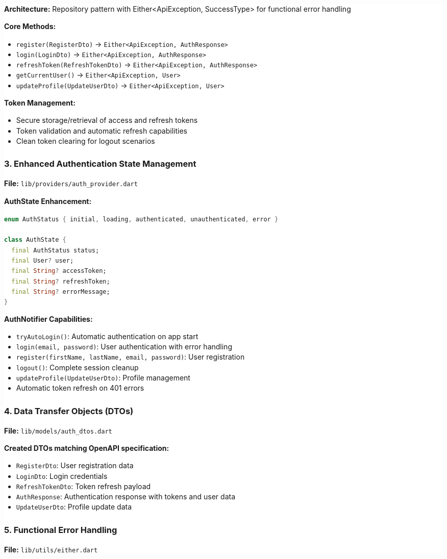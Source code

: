 **Architecture:** Repository pattern with Either<ApiException, SuccessType> for functional error handling

**Core Methods:**
- `register(RegisterDto)` → `Either<ApiException, AuthResponse>`
- `login(LoginDto)` → `Either<ApiException, AuthResponse>`
- `refreshToken(RefreshTokenDto)` → `Either<ApiException, AuthResponse>`
- `getCurrentUser()` → `Either<ApiException, User>`
- `updateProfile(UpdateUserDto)` → `Either<ApiException, User>`

**Token Management:**
- Secure storage/retrieval of access and refresh tokens
- Token validation and automatic refresh capabilities
- Clean token clearing for logout scenarios

### 3. Enhanced Authentication State Management

**File:** `lib/providers/auth_provider.dart`

**AuthState Enhancement:**
```dart
enum AuthStatus { initial, loading, authenticated, unauthenticated, error }

class AuthState {
  final AuthStatus status;
  final User? user;
  final String? accessToken;
  final String? refreshToken;
  final String? errorMessage;
}
```

**AuthNotifier Capabilities:**
- `tryAutoLogin()`: Automatic authentication on app start
- `login(email, password)`: User authentication with error handling
- `register(firstName, lastName, email, password)`: User registration
- `logout()`: Complete session cleanup
- `updateProfile(UpdateUserDto)`: Profile management
- Automatic token refresh on 401 errors

### 4. Data Transfer Objects (DTOs)

**File:** `lib/models/auth_dtos.dart`

**Created DTOs matching OpenAPI specification:**
- `RegisterDto`: User registration data
- `LoginDto`: Login credentials
- `RefreshTokenDto`: Token refresh payload
- `AuthResponse`: Authentication response with tokens and user data
- `UpdateUserDto`: Profile update data

### 5. Functional Error Handling

**File:** `lib/utils/either.dart`
